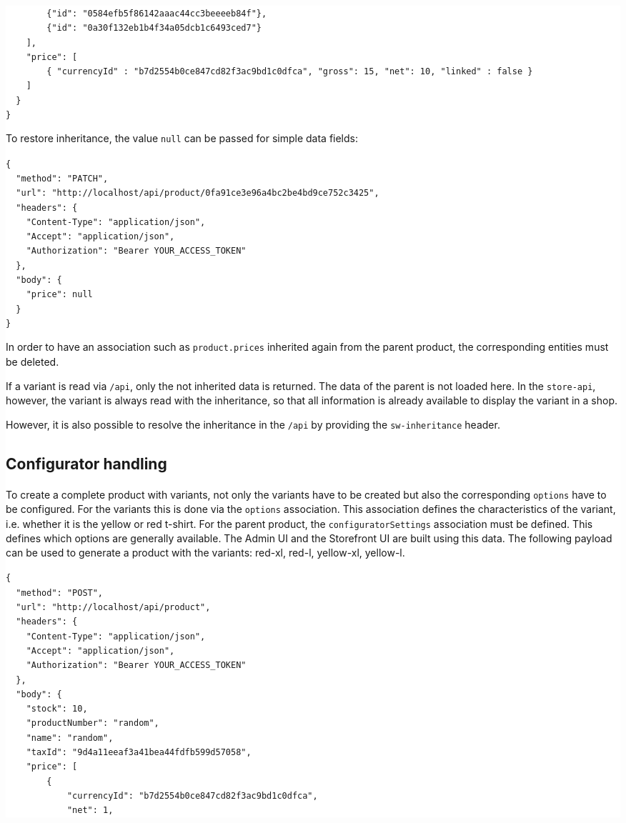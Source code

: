 ```sample http
        {"id": "0584efb5f86142aaac44cc3beeeeb84f"},
        {"id": "0a30f132eb1b4f34a05dcb1c6493ced7"}
    ],
    "price": [
        { "currencyId" : "b7d2554b0ce847cd82f3ac9bd1c0dfca", "gross": 15, "net": 10, "linked" : false }
    ]
  }
}
```

To restore inheritance, the value `null` can be passed for simple data fields:

```sample http
{
  "method": "PATCH",
  "url": "http://localhost/api/product/0fa91ce3e96a4bc2be4bd9ce752c3425",
  "headers": {
    "Content-Type": "application/json",
    "Accept": "application/json",
    "Authorization": "Bearer YOUR_ACCESS_TOKEN"
  },
  "body": {
    "price": null
  }
}
```

In order to have an association such as `product.prices` inherited again from the parent product, the corresponding entities must be deleted.

If a variant is read via `/api`, only the not inherited data is returned. The data of the parent is not loaded here. In the `store-api`, however, the variant is always read with the inheritance, so that all information is already available to display the variant in a shop.

However, it is also possible to resolve the inheritance in the `/api` by providing the `sw-inheritance` header.

## Configurator handling

To create a complete product with variants, not only the variants have to be created but also the corresponding `options` have to be configured. For the variants this is done via the `options` association. This association defines the characteristics of the variant, i.e. whether it is the yellow or red t-shirt. For the parent product, the `configuratorSettings` association must be defined. This defines which options are generally available. The Admin UI and the Storefront UI are built using this data. The following payload can be used to generate a product with the variants: red-xl, red-l, yellow-xl, yellow-l.

```sample http
{
  "method": "POST",
  "url": "http://localhost/api/product",
  "headers": {
    "Content-Type": "application/json",
    "Accept": "application/json",
    "Authorization": "Bearer YOUR_ACCESS_TOKEN"
  },
  "body": {
    "stock": 10,
    "productNumber": "random",
    "name": "random",
    "taxId": "9d4a11eeaf3a41bea44fdfb599d57058",
    "price": [
        {
            "currencyId": "b7d2554b0ce847cd82f3ac9bd1c0dfca",
            "net": 1,
```